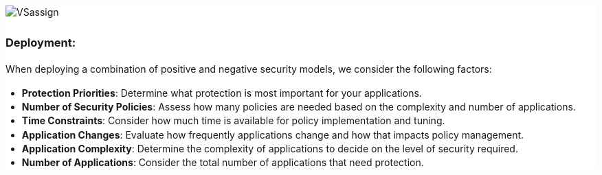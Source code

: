 ![VSassign](/images/blog/bigip/nonThumbnails/VSassign.png)

### **Deployment:**

When deploying a combination of positive and negative security models, we consider the following factors:

- **Protection Priorities**: Determine what protection is most important for your applications.
- **Number of Security Policies**: Assess how many policies are needed based on the complexity and number of applications.
- **Time Constraints**: Consider how much time is available for policy implementation and tuning.
- **Application Changes**: Evaluate how frequently applications change and how that impacts policy management.
- **Application Complexity**: Determine the complexity of applications to decide on the level of security required.
- **Number of Applications**: Consider the total number of applications that need protection.
